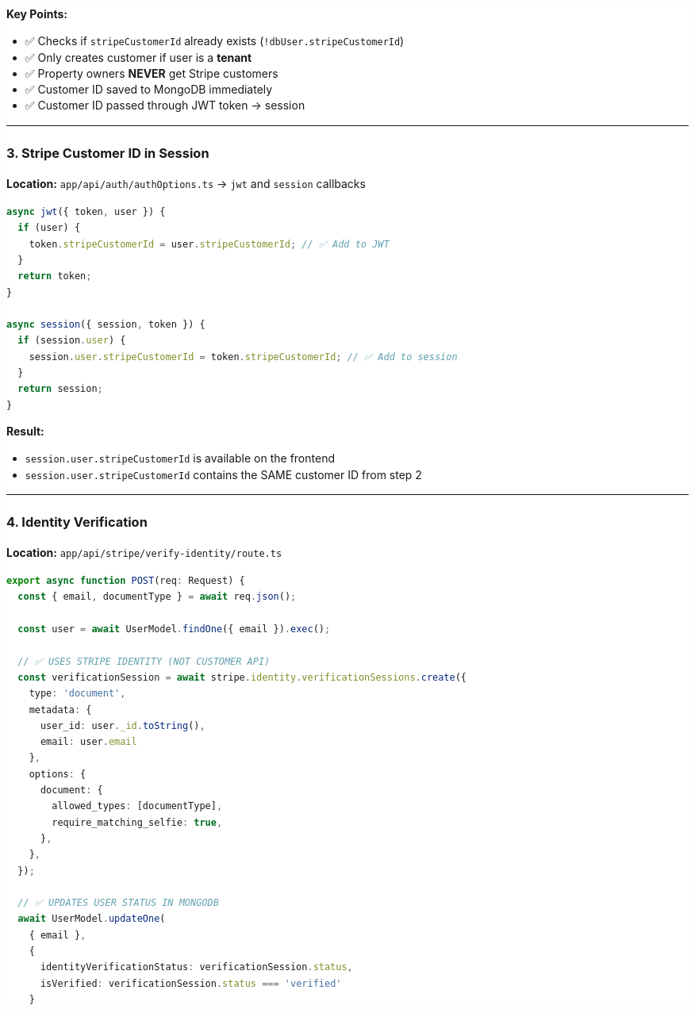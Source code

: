 **Key Points:**
- ✅ Checks if `stripeCustomerId` already exists (`!dbUser.stripeCustomerId`)
- ✅ Only creates customer if user is a **tenant**
- ✅ Property owners **NEVER** get Stripe customers
- ✅ Customer ID saved to MongoDB immediately
- ✅ Customer ID passed through JWT token → session

---

### 3. Stripe Customer ID in Session
**Location:** `app/api/auth/authOptions.ts` → `jwt` and `session` callbacks

```typescript
async jwt({ token, user }) {
  if (user) {
    token.stripeCustomerId = user.stripeCustomerId; // ✅ Add to JWT
  }
  return token;
}

async session({ session, token }) {
  if (session.user) {
    session.user.stripeCustomerId = token.stripeCustomerId; // ✅ Add to session
  }
  return session;
}
```

**Result:**
- `session.user.stripeCustomerId` is available on the frontend
- `session.user.stripeCustomerId` contains the SAME customer ID from step 2

---

### 4. Identity Verification
**Location:** `app/api/stripe/verify-identity/route.ts`

```typescript
export async function POST(req: Request) {
  const { email, documentType } = await req.json();
  
  const user = await UserModel.findOne({ email }).exec();
  
  // ✅ USES STRIPE IDENTITY (NOT CUSTOMER API)
  const verificationSession = await stripe.identity.verificationSessions.create({
    type: 'document',
    metadata: { 
      user_id: user._id.toString(), 
      email: user.email 
    },
    options: {
      document: {
        allowed_types: [documentType],
        require_matching_selfie: true,
      },
    },
  });
  
  // ✅ UPDATES USER STATUS IN MONGODB
  await UserModel.updateOne(
    { email },
    { 
      identityVerificationStatus: verificationSession.status,
      isVerified: verificationSession.status === 'verified'
    }
```